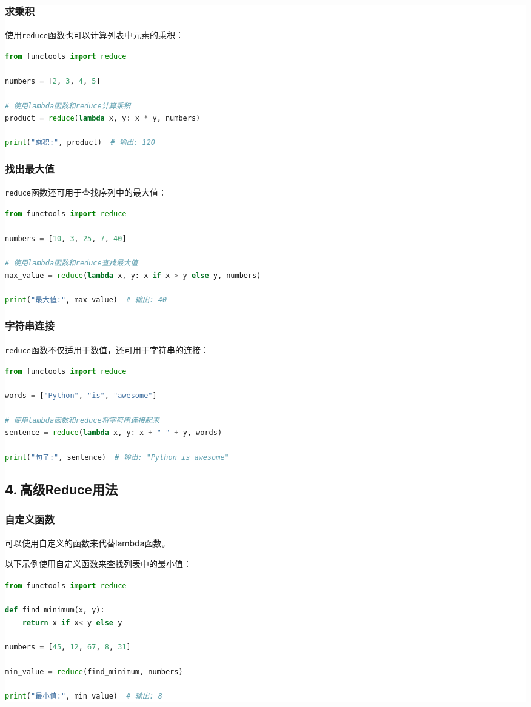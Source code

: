 ### 求乘积

使用`reduce`函数也可以计算列表中元素的乘积：

```python
from functools import reduce

numbers = [2, 3, 4, 5]

# 使用lambda函数和reduce计算乘积
product = reduce(lambda x, y: x * y, numbers)

print("乘积:", product)  # 输出: 120
```

### 找出最大值

`reduce`函数还可用于查找序列中的最大值：

```python
from functools import reduce

numbers = [10, 3, 25, 7, 40]

# 使用lambda函数和reduce查找最大值
max_value = reduce(lambda x, y: x if x > y else y, numbers)

print("最大值:", max_value)  # 输出: 40
```

### 字符串连接

`reduce`函数不仅适用于数值，还可用于字符串的连接：

```python
from functools import reduce

words = ["Python", "is", "awesome"]

# 使用lambda函数和reduce将字符串连接起来
sentence = reduce(lambda x, y: x + " " + y, words)

print("句子:", sentence)  # 输出: "Python is awesome"
```

## 4. 高级Reduce用法

### 自定义函数

可以使用自定义的函数来代替lambda函数。

以下示例使用自定义函数来查找列表中的最小值：

```python
from functools import reduce

def find_minimum(x, y):
    return x if x< y else y

numbers = [45, 12, 67, 8, 31]

min_value = reduce(find_minimum, numbers)

print("最小值:", min_value)  # 输出: 8
```
